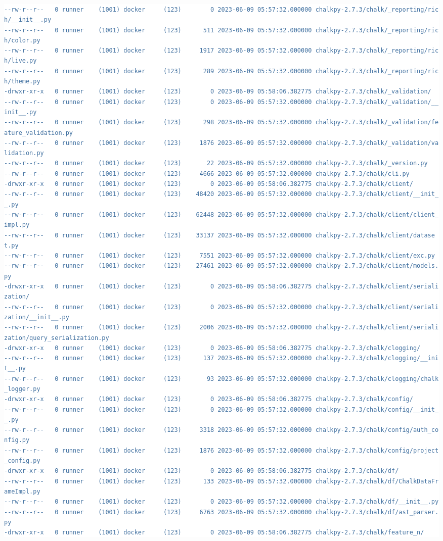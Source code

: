 ```diff
--rw-r--r--   0 runner    (1001) docker     (123)        0 2023-06-09 05:57:32.000000 chalkpy-2.7.3/chalk/_reporting/rich/__init__.py
--rw-r--r--   0 runner    (1001) docker     (123)      511 2023-06-09 05:57:32.000000 chalkpy-2.7.3/chalk/_reporting/rich/color.py
--rw-r--r--   0 runner    (1001) docker     (123)     1917 2023-06-09 05:57:32.000000 chalkpy-2.7.3/chalk/_reporting/rich/live.py
--rw-r--r--   0 runner    (1001) docker     (123)      289 2023-06-09 05:57:32.000000 chalkpy-2.7.3/chalk/_reporting/rich/theme.py
-drwxr-xr-x   0 runner    (1001) docker     (123)        0 2023-06-09 05:58:06.382775 chalkpy-2.7.3/chalk/_validation/
--rw-r--r--   0 runner    (1001) docker     (123)        0 2023-06-09 05:57:32.000000 chalkpy-2.7.3/chalk/_validation/__init__.py
--rw-r--r--   0 runner    (1001) docker     (123)      298 2023-06-09 05:57:32.000000 chalkpy-2.7.3/chalk/_validation/feature_validation.py
--rw-r--r--   0 runner    (1001) docker     (123)     1876 2023-06-09 05:57:32.000000 chalkpy-2.7.3/chalk/_validation/validation.py
--rw-r--r--   0 runner    (1001) docker     (123)       22 2023-06-09 05:57:32.000000 chalkpy-2.7.3/chalk/_version.py
--rw-r--r--   0 runner    (1001) docker     (123)     4666 2023-06-09 05:57:32.000000 chalkpy-2.7.3/chalk/cli.py
-drwxr-xr-x   0 runner    (1001) docker     (123)        0 2023-06-09 05:58:06.382775 chalkpy-2.7.3/chalk/client/
--rw-r--r--   0 runner    (1001) docker     (123)    48420 2023-06-09 05:57:32.000000 chalkpy-2.7.3/chalk/client/__init__.py
--rw-r--r--   0 runner    (1001) docker     (123)    62448 2023-06-09 05:57:32.000000 chalkpy-2.7.3/chalk/client/client_impl.py
--rw-r--r--   0 runner    (1001) docker     (123)    33137 2023-06-09 05:57:32.000000 chalkpy-2.7.3/chalk/client/dataset.py
--rw-r--r--   0 runner    (1001) docker     (123)     7551 2023-06-09 05:57:32.000000 chalkpy-2.7.3/chalk/client/exc.py
--rw-r--r--   0 runner    (1001) docker     (123)    27461 2023-06-09 05:57:32.000000 chalkpy-2.7.3/chalk/client/models.py
-drwxr-xr-x   0 runner    (1001) docker     (123)        0 2023-06-09 05:58:06.382775 chalkpy-2.7.3/chalk/client/serialization/
--rw-r--r--   0 runner    (1001) docker     (123)        0 2023-06-09 05:57:32.000000 chalkpy-2.7.3/chalk/client/serialization/__init__.py
--rw-r--r--   0 runner    (1001) docker     (123)     2006 2023-06-09 05:57:32.000000 chalkpy-2.7.3/chalk/client/serialization/query_serialization.py
-drwxr-xr-x   0 runner    (1001) docker     (123)        0 2023-06-09 05:58:06.382775 chalkpy-2.7.3/chalk/clogging/
--rw-r--r--   0 runner    (1001) docker     (123)      137 2023-06-09 05:57:32.000000 chalkpy-2.7.3/chalk/clogging/__init__.py
--rw-r--r--   0 runner    (1001) docker     (123)       93 2023-06-09 05:57:32.000000 chalkpy-2.7.3/chalk/clogging/chalk_logger.py
-drwxr-xr-x   0 runner    (1001) docker     (123)        0 2023-06-09 05:58:06.382775 chalkpy-2.7.3/chalk/config/
--rw-r--r--   0 runner    (1001) docker     (123)        0 2023-06-09 05:57:32.000000 chalkpy-2.7.3/chalk/config/__init__.py
--rw-r--r--   0 runner    (1001) docker     (123)     3318 2023-06-09 05:57:32.000000 chalkpy-2.7.3/chalk/config/auth_config.py
--rw-r--r--   0 runner    (1001) docker     (123)     1876 2023-06-09 05:57:32.000000 chalkpy-2.7.3/chalk/config/project_config.py
-drwxr-xr-x   0 runner    (1001) docker     (123)        0 2023-06-09 05:58:06.382775 chalkpy-2.7.3/chalk/df/
--rw-r--r--   0 runner    (1001) docker     (123)      133 2023-06-09 05:57:32.000000 chalkpy-2.7.3/chalk/df/ChalkDataFrameImpl.py
--rw-r--r--   0 runner    (1001) docker     (123)        0 2023-06-09 05:57:32.000000 chalkpy-2.7.3/chalk/df/__init__.py
--rw-r--r--   0 runner    (1001) docker     (123)     6763 2023-06-09 05:57:32.000000 chalkpy-2.7.3/chalk/df/ast_parser.py
-drwxr-xr-x   0 runner    (1001) docker     (123)        0 2023-06-09 05:58:06.382775 chalkpy-2.7.3/chalk/feature_n/
```